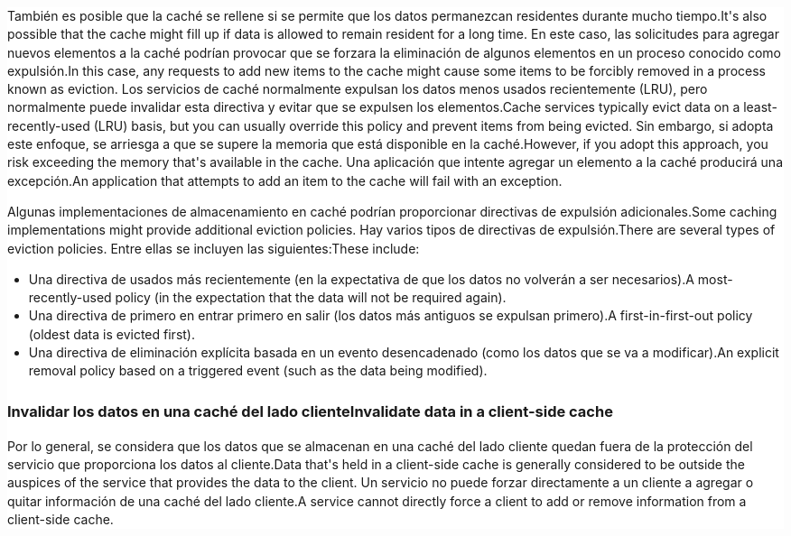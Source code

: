 <span data-ttu-id="52356-206">También es posible que la caché se rellene si se permite que los datos permanezcan residentes durante mucho tiempo.</span><span class="sxs-lookup"><span data-stu-id="52356-206">It's also possible that the cache might fill up if data is allowed to remain resident for a long time.</span></span> <span data-ttu-id="52356-207">En este caso, las solicitudes para agregar nuevos elementos a la caché podrían provocar que se forzara la eliminación de algunos elementos en un proceso conocido como expulsión.</span><span class="sxs-lookup"><span data-stu-id="52356-207">In this case, any requests to add new items to the cache might cause some items to be forcibly removed in a process known as eviction.</span></span> <span data-ttu-id="52356-208">Los servicios de caché normalmente expulsan los datos menos usados recientemente (LRU), pero normalmente puede invalidar esta directiva y evitar que se expulsen los elementos.</span><span class="sxs-lookup"><span data-stu-id="52356-208">Cache services typically evict data on a least-recently-used (LRU) basis, but you can usually override this policy and prevent items from being evicted.</span></span> <span data-ttu-id="52356-209">Sin embargo, si adopta este enfoque, se arriesga a que se supere la memoria que está disponible en la caché.</span><span class="sxs-lookup"><span data-stu-id="52356-209">However, if you adopt this approach, you risk exceeding the memory that's available in the cache.</span></span> <span data-ttu-id="52356-210">Una aplicación que intente agregar un elemento a la caché producirá una excepción.</span><span class="sxs-lookup"><span data-stu-id="52356-210">An application that attempts to add an item to the cache will fail with an exception.</span></span>

<span data-ttu-id="52356-211">Algunas implementaciones de almacenamiento en caché podrían proporcionar directivas de expulsión adicionales.</span><span class="sxs-lookup"><span data-stu-id="52356-211">Some caching implementations might provide additional eviction policies.</span></span> <span data-ttu-id="52356-212">Hay varios tipos de directivas de expulsión.</span><span class="sxs-lookup"><span data-stu-id="52356-212">There are several types of eviction policies.</span></span> <span data-ttu-id="52356-213">Entre ellas se incluyen las siguientes:</span><span class="sxs-lookup"><span data-stu-id="52356-213">These include:</span></span>

- <span data-ttu-id="52356-214">Una directiva de usados más recientemente (en la expectativa de que los datos no volverán a ser necesarios).</span><span class="sxs-lookup"><span data-stu-id="52356-214">A most-recently-used policy (in the expectation that the data will not be required again).</span></span>
- <span data-ttu-id="52356-215">Una directiva de primero en entrar primero en salir (los datos más antiguos se expulsan primero).</span><span class="sxs-lookup"><span data-stu-id="52356-215">A first-in-first-out policy (oldest data is evicted first).</span></span>
- <span data-ttu-id="52356-216">Una directiva de eliminación explícita basada en un evento desencadenado (como los datos que se va a modificar).</span><span class="sxs-lookup"><span data-stu-id="52356-216">An explicit removal policy based on a triggered event (such as the data being modified).</span></span>

### <a name="invalidate-data-in-a-client-side-cache"></a><span data-ttu-id="52356-217">Invalidar los datos en una caché del lado cliente</span><span class="sxs-lookup"><span data-stu-id="52356-217">Invalidate data in a client-side cache</span></span>

<span data-ttu-id="52356-218">Por lo general, se considera que los datos que se almacenan en una caché del lado cliente quedan fuera de la protección del servicio que proporciona los datos al cliente.</span><span class="sxs-lookup"><span data-stu-id="52356-218">Data that's held in a client-side cache is generally considered to be outside the auspices of the service that provides the data to the client.</span></span> <span data-ttu-id="52356-219">Un servicio no puede forzar directamente a un cliente a agregar o quitar información de una caché del lado cliente.</span><span class="sxs-lookup"><span data-stu-id="52356-219">A service cannot directly force a client to add or remove information from a client-side cache.</span></span>
